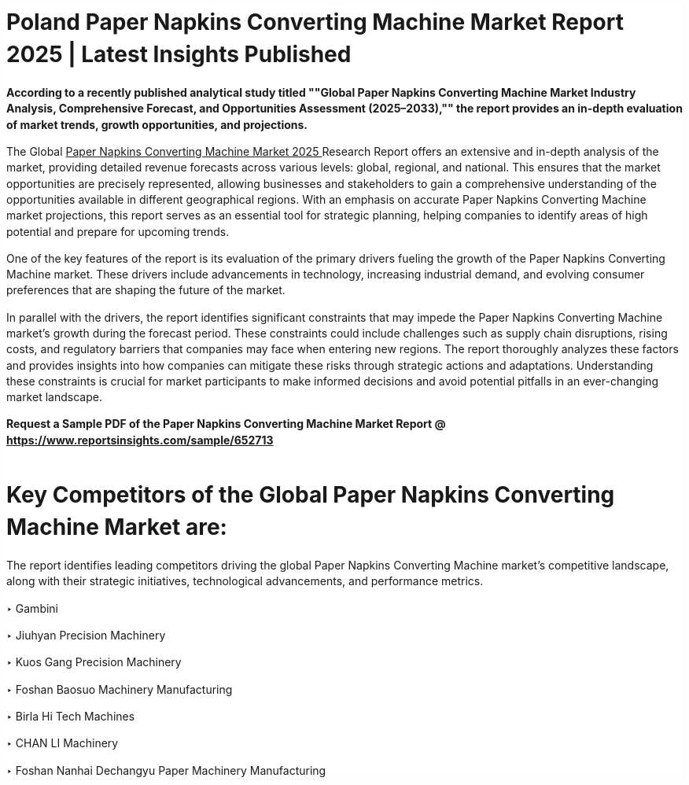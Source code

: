 # Poland Paper Napkins Converting Machine Market Report 2025 | Latest Insights Published

<strong>According to a recently published analytical study titled ""Global Paper Napkins Converting Machine Market Industry Analysis, Comprehensive Forecast, and Opportunities Assessment (2025–2033),"" the report provides an in-depth evaluation of market trends, growth opportunities, and projections.</strong>

The Global <a href=https://www.reportsinsights.com/sample/652713>Paper Napkins Converting Machine Market 2025 </a> Research Report offers an extensive and in-depth analysis of the market, providing detailed revenue forecasts across various levels: global, regional, and national. This ensures that the market opportunities are precisely represented, allowing businesses and stakeholders to gain a comprehensive understanding of the opportunities available in different geographical regions. With an emphasis on accurate Paper Napkins Converting Machine market projections, this report serves as an essential tool for strategic planning, helping companies to identify areas of high potential and prepare for upcoming trends.

One of the key features of the report is its evaluation of the primary drivers fueling the growth of the Paper Napkins Converting Machine market. These drivers include advancements in technology, increasing industrial demand, and evolving consumer preferences that are shaping the future of the market. 

In parallel with the drivers, the report identifies significant constraints that may impede the Paper Napkins Converting Machine market’s growth during the forecast period. These constraints could include challenges such as supply chain disruptions, rising costs, and regulatory barriers that companies may face when entering new regions. The report thoroughly analyzes these factors and provides insights into how companies can mitigate these risks through strategic actions and adaptations. Understanding these constraints is crucial for market participants to make informed decisions and avoid potential pitfalls in an ever-changing market landscape.

<strong>Request a Sample PDF of the Paper Napkins Converting Machine Market Report </strong><strong>@<a href=https://www.reportsinsights.com/sample/652713> https://www.reportsinsights.com/sample/652713</a></strong></font>

# <strong>Key Competitors of the Global Paper Napkins Converting Machine Market are:</strong>

The report identifies leading competitors driving the global Paper Napkins Converting Machine market’s competitive landscape, along with their strategic initiatives, technological advancements, and performance metrics.

‣ Gambini

‣ Jiuhyan Precision Machinery

‣ Kuos Gang Precision Machinery

‣ Foshan Baosuo Machinery Manufacturing

‣ Birla Hi Tech Machines

‣ CHAN LI Machinery

‣ Foshan Nanhai Dechangyu Paper Machinery Manufacturing
